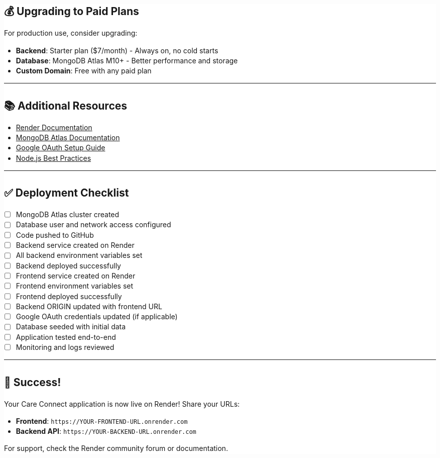 
## 💰 Upgrading to Paid Plans

For production use, consider upgrading:
- **Backend**: Starter plan ($7/month) - Always on, no cold starts
- **Database**: MongoDB Atlas M10+ - Better performance and storage
- **Custom Domain**: Free with any paid plan

---

## 📚 Additional Resources

- [Render Documentation](https://render.com/docs)
- [MongoDB Atlas Documentation](https://docs.atlas.mongodb.com/)
- [Google OAuth Setup Guide](https://developers.google.com/identity/protocols/oauth2)
- [Node.js Best Practices](https://github.com/goldbergyoni/nodebestpractices)

---

## ✅ Deployment Checklist

- [ ] MongoDB Atlas cluster created
- [ ] Database user and network access configured
- [ ] Code pushed to GitHub
- [ ] Backend service created on Render
- [ ] All backend environment variables set
- [ ] Backend deployed successfully
- [ ] Frontend service created on Render
- [ ] Frontend environment variables set
- [ ] Frontend deployed successfully
- [ ] Backend ORIGIN updated with frontend URL
- [ ] Google OAuth credentials updated (if applicable)
- [ ] Database seeded with initial data
- [ ] Application tested end-to-end
- [ ] Monitoring and logs reviewed

---

## 🎉 Success!

Your Care Connect application is now live on Render! Share your URLs:
- **Frontend**: `https://YOUR-FRONTEND-URL.onrender.com`
- **Backend API**: `https://YOUR-BACKEND-URL.onrender.com`

For support, check the Render community forum or documentation.

